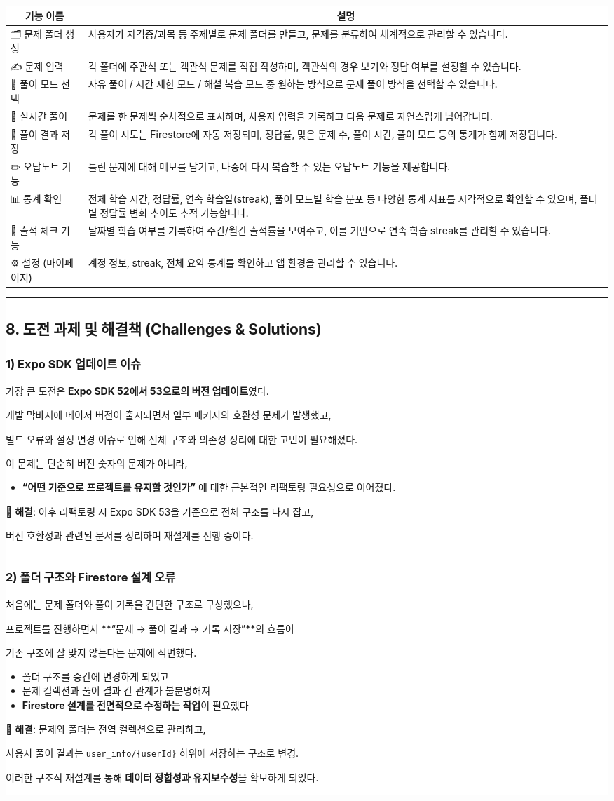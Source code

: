| 기능 이름 | 설명 |
| --- | --- |
| 🗂 문제 폴더 생성 | 사용자가 자격증/과목 등 주제별로 문제 폴더를 만들고, 문제를 분류하여 체계적으로 관리할 수 있습니다. |
| ✍️ 문제 입력 | 각 폴더에 주관식 또는 객관식 문제를 직접 작성하며, 객관식의 경우 보기와 정답 여부를 설정할 수 있습니다. |
| 🧭 풀이 모드 선택 | 자유 풀이 / 시간 제한 모드 / 해설 복습 모드 중 원하는 방식으로 문제 풀이 방식을 선택할 수 있습니다. |
| 🧩 실시간 풀이 | 문제를 한 문제씩 순차적으로 표시하며, 사용자 입력을 기록하고 다음 문제로 자연스럽게 넘어갑니다. |
| 💾 풀이 결과 저장 | 각 풀이 시도는 Firestore에 자동 저장되며, 정답률, 맞은 문제 수, 풀이 시간, 풀이 모드 등의 통계가 함께 저장됩니다. |
| ✏️ 오답노트 기능 | 틀린 문제에 대해 메모를 남기고, 나중에 다시 복습할 수 있는 오답노트 기능을 제공합니다. |
| 📊 통계 확인 | 전체 학습 시간, 정답률, 연속 학습일(streak), 풀이 모드별 학습 분포 등 다양한 통계 지표를 시각적으로 확인할 수 있으며, 폴더별 정답률 변화 추이도 추적 가능합니다. |
| 📅 출석 체크 기능 | 날짜별 학습 여부를 기록하여 주간/월간 출석률을 보여주고, 이를 기반으로 연속 학습 streak를 관리할 수 있습니다. |
| ⚙️ 설정 (마이페이지) | 계정 정보, streak, 전체 요약 통계를 확인하고 앱 환경을 관리할 수 있습니다. |

---

## 8. 도전 과제 및 해결책 (Challenges & Solutions)

### 1) Expo SDK 업데이트 이슈

가장 큰 도전은 **Expo SDK 52에서 53으로의 버전 업데이트**였다.

개발 막바지에 메이저 버전이 출시되면서 일부 패키지의 호환성 문제가 발생했고,

빌드 오류와 설정 변경 이슈로 인해 전체 구조와 의존성 정리에 대한 고민이 필요해졌다.

이 문제는 단순히 버전 숫자의 문제가 아니라,

- **“어떤 기준으로 프로젝트를 유지할 것인가”** 에 대한 근본적인 리팩토링 필요성으로 이어졌다.

📌 **해결**: 이후 리팩토링 시 Expo SDK 53을 기준으로 전체 구조를 다시 잡고,

버전 호환성과 관련된 문서를 정리하며 재설계를 진행 중이다.

---

### 2) 폴더 구조와 Firestore 설계 오류

처음에는 문제 폴더와 풀이 기록을 간단한 구조로 구상했으나,

프로젝트를 진행하면서 **“문제 → 풀이 결과 → 기록 저장”**의 흐름이

기존 구조에 잘 맞지 않는다는 문제에 직면했다.

- 폴더 구조를 중간에 변경하게 되었고
- 문제 컬렉션과 풀이 결과 간 관계가 불분명해져
- **Firestore 설계를 전면적으로 수정하는 작업**이 필요했다

📌 **해결**: 문제와 폴더는 전역 컬렉션으로 관리하고,

사용자 풀이 결과는 `user_info/{userId}` 하위에 저장하는 구조로 변경.

이러한 구조적 재설계를 통해 **데이터 정합성과 유지보수성**을 확보하게 되었다.

---